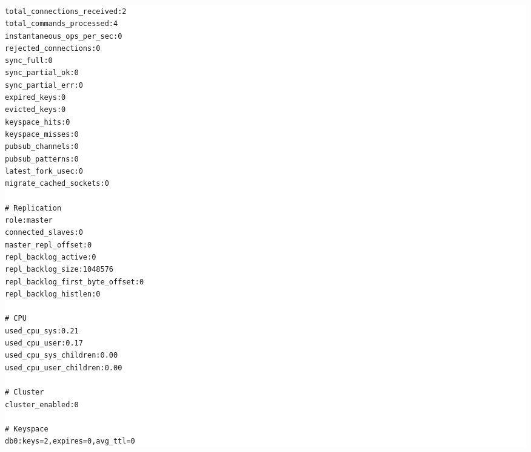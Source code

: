 ```
total_connections_received:2
total_commands_processed:4
instantaneous_ops_per_sec:0
rejected_connections:0
sync_full:0
sync_partial_ok:0
sync_partial_err:0
expired_keys:0
evicted_keys:0
keyspace_hits:0
keyspace_misses:0
pubsub_channels:0
pubsub_patterns:0
latest_fork_usec:0
migrate_cached_sockets:0

# Replication
role:master
connected_slaves:0
master_repl_offset:0
repl_backlog_active:0
repl_backlog_size:1048576
repl_backlog_first_byte_offset:0
repl_backlog_histlen:0

# CPU
used_cpu_sys:0.21
used_cpu_user:0.17
used_cpu_sys_children:0.00
used_cpu_user_children:0.00

# Cluster
cluster_enabled:0

# Keyspace
db0:keys=2,expires=0,avg_ttl=0
```
